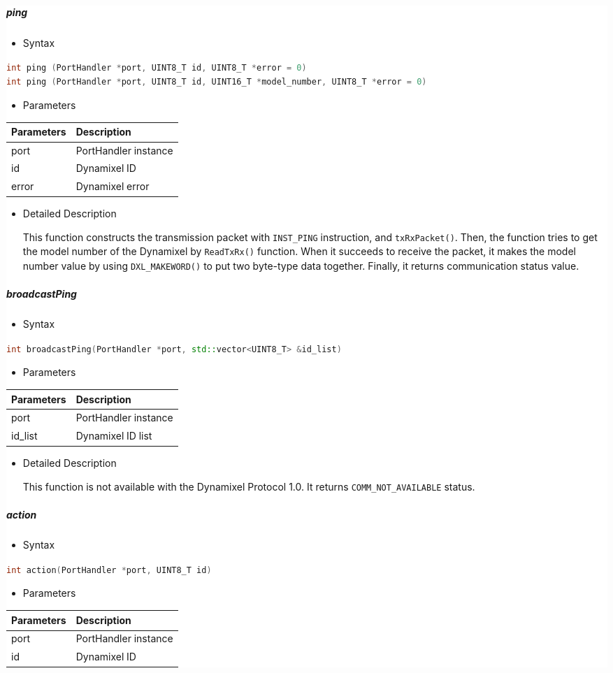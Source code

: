 
##### ping
- Syntax
``` cpp
int ping (PortHandler *port, UINT8_T id, UINT8_T *error = 0)
int ping (PortHandler *port, UINT8_T id, UINT16_T *model_number, UINT8_T *error = 0)
```
- Parameters

| Parameters | Description          |
|:-----------|:---------------------|
| port       | PortHandler instance |
| id         | Dynamixel ID         |
| error      | Dynamixel error      |

- Detailed Description

   This function constructs the transmission packet with `INST_PING` instruction, and `txRxPacket()`. Then, the function tries to get the model number of the Dynamixel by `ReadTxRx()` function. When it succeeds to receive the packet, it makes the model number value by using `DXL_MAKEWORD()` to put two byte-type data together. Finally, it returns communication status value.


##### broadcastPing
- Syntax
``` cpp
int broadcastPing(PortHandler *port, std::vector<UINT8_T> &id_list)
```
- Parameters

| Parameters | Description          |
|:-----------|:---------------------|
| port       | PortHandler instance |
| id_list    | Dynamixel ID list    |

- Detailed Description

   This function is not available with the Dynamixel Protocol 1.0. It returns `COMM_NOT_AVAILABLE` status.


##### action
- Syntax
``` cpp
int action(PortHandler *port, UINT8_T id)
```
- Parameters

| Parameters | Description          |
|:-----------|:---------------------|
| port       | PortHandler instance |
| id         | Dynamixel ID         |
